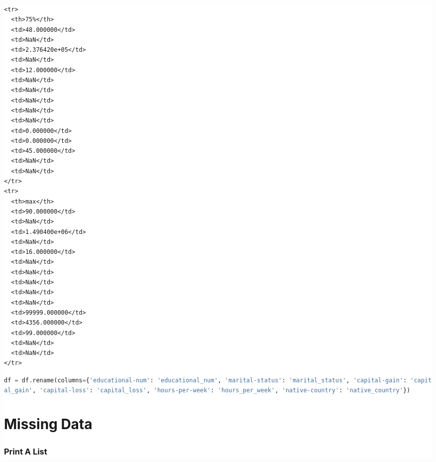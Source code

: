    <tr>
      <th>75%</th>
      <td>48.000000</td>
      <td>NaN</td>
      <td>2.376420e+05</td>
      <td>NaN</td>
      <td>12.000000</td>
      <td>NaN</td>
      <td>NaN</td>
      <td>NaN</td>
      <td>NaN</td>
      <td>NaN</td>
      <td>0.000000</td>
      <td>0.000000</td>
      <td>45.000000</td>
      <td>NaN</td>
      <td>NaN</td>
    </tr>
    <tr>
      <th>max</th>
      <td>90.000000</td>
      <td>NaN</td>
      <td>1.490400e+06</td>
      <td>NaN</td>
      <td>16.000000</td>
      <td>NaN</td>
      <td>NaN</td>
      <td>NaN</td>
      <td>NaN</td>
      <td>NaN</td>
      <td>99999.000000</td>
      <td>4356.000000</td>
      <td>99.000000</td>
      <td>NaN</td>
      <td>NaN</td>
    </tr>
  </tbody>
</table>
</div>




```python
df = df.rename(columns={'educational-num': 'educational_num', 'marital-status': 'marital_status', 'capital-gain': 'capital_gain', 'capital-loss': 'capital_loss', 'hours-per-week': 'hours_per_week', 'native-country': 'native_country'})
```

# Missing Data

### Print A List
